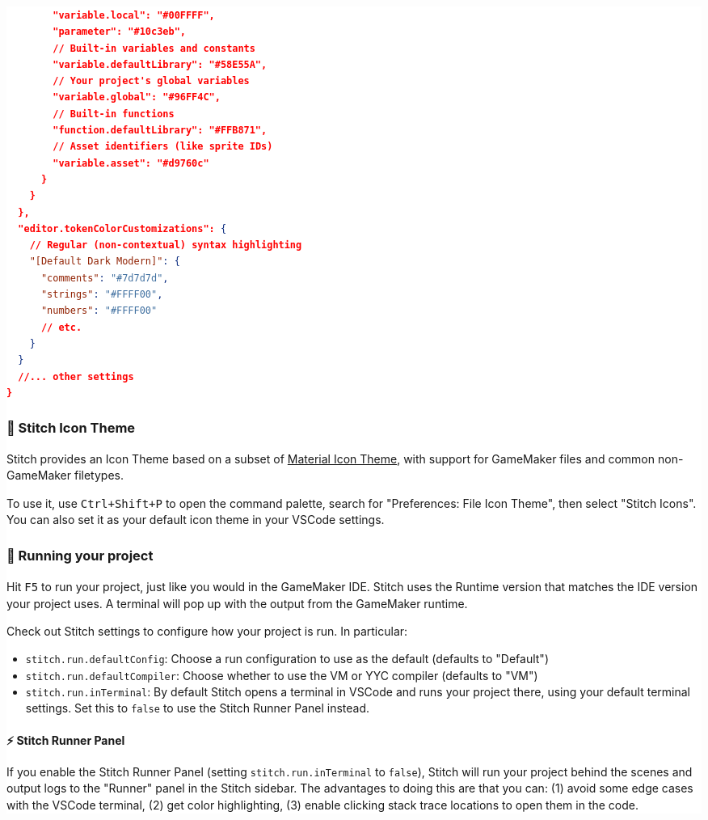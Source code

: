 ```json
        "variable.local": "#00FFFF",
        "parameter": "#10c3eb",
        // Built-in variables and constants
        "variable.defaultLibrary": "#58E55A",
        // Your project's global variables
        "variable.global": "#96FF4C",
        // Built-in functions
        "function.defaultLibrary": "#FFB871",
        // Asset identifiers (like sprite IDs)
        "variable.asset": "#d9760c"
      }
    }
  },
  "editor.tokenColorCustomizations": {
    // Regular (non-contextual) syntax highlighting
    "[Default Dark Modern]": {
      "comments": "#7d7d7d",
      "strings": "#FFFF00",
      "numbers": "#FFFF00"
      // etc.
    }
  }
  //... other settings
}
```

### 🎨 Stitch Icon Theme

Stitch provides an Icon Theme based on a subset of [Material Icon Theme](https://github.com/PKief/vscode-material-icon-theme), with support for GameMaker files and common non-GameMaker filetypes.

To use it, use <kbd><kbd>Ctrl</kbd>+<kbd>Shift</kbd>+<kbd>P</kbd></kbd> to open the command palette, search for "Preferences: File Icon Theme", then select "Stitch Icons". You can also set it as your default icon theme in your VSCode settings.

### 🚀 Running your project

Hit <kbd>F5</kbd> to run your project, just like you would in the GameMaker IDE. Stitch uses the Runtime version that matches the IDE version your project uses. A terminal will pop up with the output from the GameMaker runtime.

Check out Stitch settings to configure how your project is run. In particular:

- `stitch.run.defaultConfig`: Choose a run configuration to use as the default (defaults to "Default")
- `stitch.run.defaultCompiler`: Choose whether to use the VM or YYC compiler (defaults to "VM")
- `stitch.run.inTerminal`: By default Stitch opens a terminal in VSCode and runs your project there, using your default terminal settings. Set this to `false` to use the Stitch Runner Panel instead.

#### ⚡ Stitch Runner Panel

If you enable the Stitch Runner Panel (setting `stitch.run.inTerminal` to `false`), Stitch will run your project behind the scenes and output logs to the "Runner" panel in the Stitch sidebar. The advantages to doing this are that you can: (1) avoid some edge cases with the VSCode terminal, (2) get color highlighting, (3) enable clicking stack trace locations to open them in the code.
